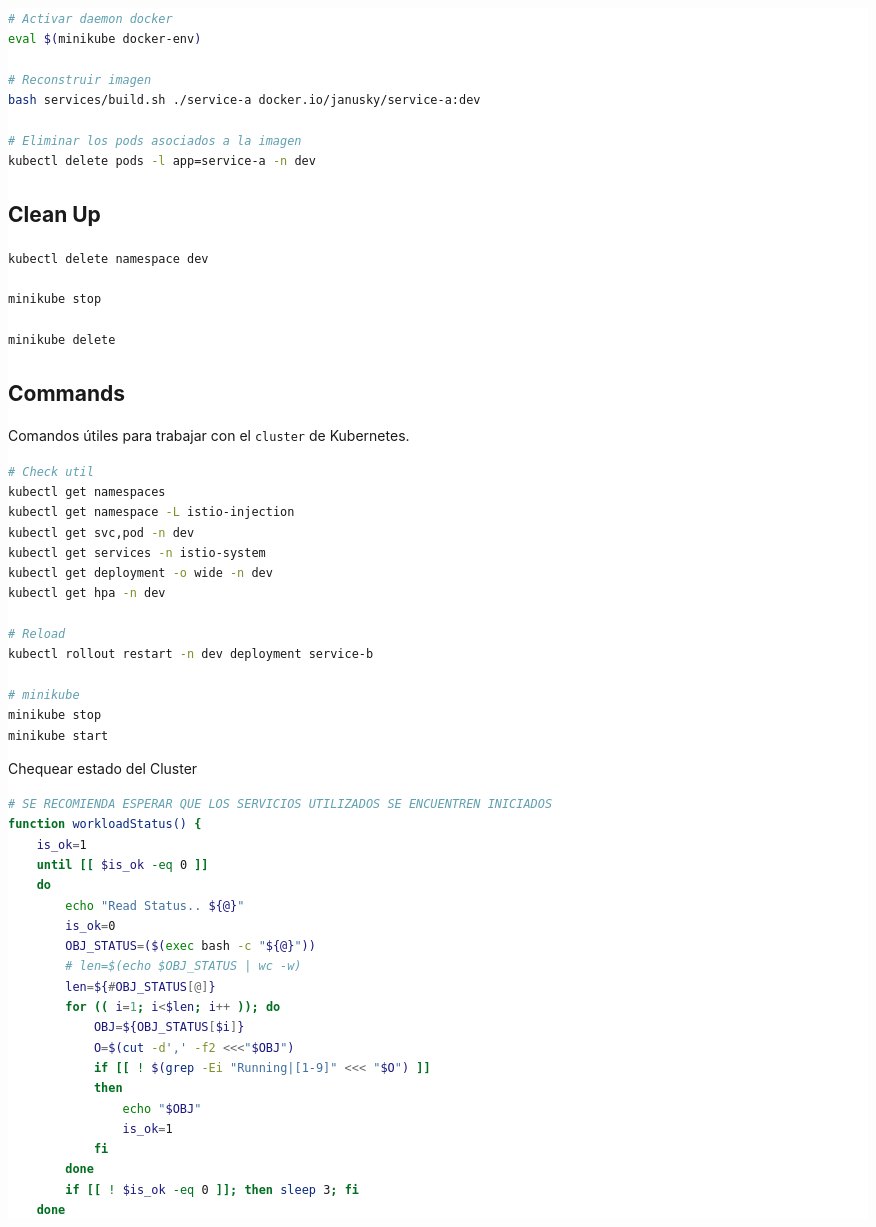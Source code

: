 ```sh
# Activar daemon docker
eval $(minikube docker-env)

# Reconstruir imagen
bash services/build.sh ./service-a docker.io/janusky/service-a:dev

# Eliminar los pods asociados a la imagen
kubectl delete pods -l app=service-a -n dev
```

## Clean Up

```sh
kubectl delete namespace dev

minikube stop

minikube delete
```

## Commands

Comandos útiles para trabajar con el `cluster` de Kubernetes.

```sh
# Check util
kubectl get namespaces
kubectl get namespace -L istio-injection
kubectl get svc,pod -n dev
kubectl get services -n istio-system
kubectl get deployment -o wide -n dev
kubectl get hpa -n dev

# Reload
kubectl rollout restart -n dev deployment service-b

# minikube 
minikube stop
minikube start
```

Chequear estado del Cluster

```sh
# SE RECOMIENDA ESPERAR QUE LOS SERVICIOS UTILIZADOS SE ENCUENTREN INICIADOS
function workloadStatus() {
    is_ok=1
    until [[ $is_ok -eq 0 ]]
    do
        echo "Read Status.. ${@}"
        is_ok=0
        OBJ_STATUS=($(exec bash -c "${@}"))
        # len=$(echo $OBJ_STATUS | wc -w)
        len=${#OBJ_STATUS[@]}
        for (( i=1; i<$len; i++ )); do
            OBJ=${OBJ_STATUS[$i]}
            O=$(cut -d',' -f2 <<<"$OBJ")
            if [[ ! $(grep -Ei "Running|[1-9]" <<< "$O") ]]
            then
                echo "$OBJ"
                is_ok=1
            fi
        done
        if [[ ! $is_ok -eq 0 ]]; then sleep 3; fi
    done
```